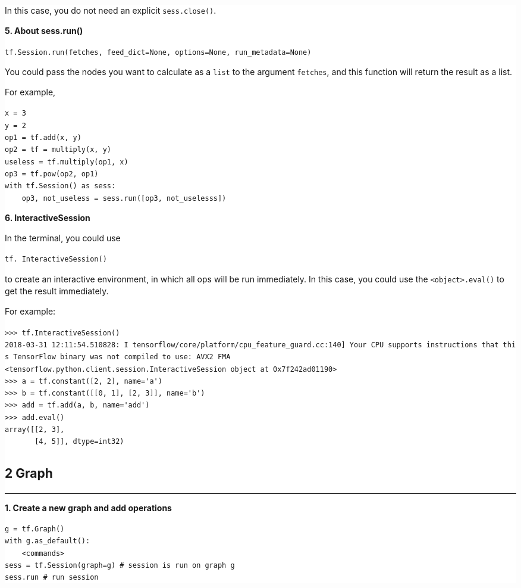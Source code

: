 In this case, you do not need an explicit `sess.close()`.

**5. About sess.run()**

```
tf.Session.run(fetches, feed_dict=None, options=None, run_metadata=None)
```

You could pass the nodes you want to calculate as a `list` to the argument `fetches`, and this function will return the result as a list.

For example,
```
x = 3
y = 2
op1 = tf.add(x, y)
op2 = tf = multiply(x, y)
useless = tf.multiply(op1, x)
op3 = tf.pow(op2, op1)
with tf.Session() as sess:
    op3, not_useless = sess.run([op3, not_uselesss])
```

**6. InteractiveSession**

In the terminal, you could use
```
tf. InteractiveSession()
```

to create an interactive environment, in which all ops will be run immediately. In this case, you could use the `<object>.eval()` to get the result immediately.

For example:
```
>>> tf.InteractiveSession()
2018-03-31 12:11:54.510828: I tensorflow/core/platform/cpu_feature_guard.cc:140] Your CPU supports instructions that this TensorFlow binary was not compiled to use: AVX2 FMA
<tensorflow.python.client.session.InteractiveSession object at 0x7f242ad01190>
>>> a = tf.constant([2, 2], name='a')
>>> b = tf.constant([[0, 1], [2, 3]], name='b')
>>> add = tf.add(a, b, name='add')
>>> add.eval()
array([[2, 3],
       [4, 5]], dtype=int32)
```

## 2 Graph
---

**1. Create a new graph and add operations**

```
g = tf.Graph()
with g.as_default():
    <commands>
sess = tf.Session(graph=g) # session is run on graph g
sess.run # run session
```
